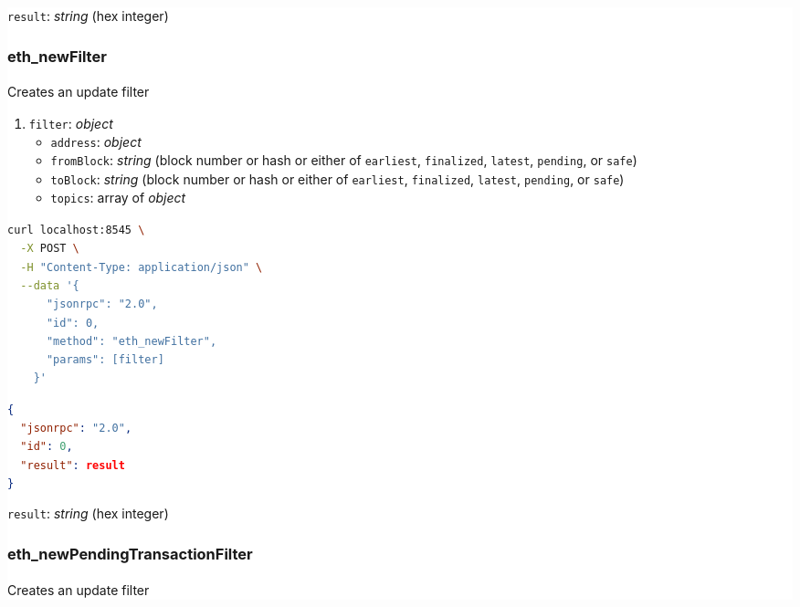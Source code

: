 `result`: *string* (hex integer)

</TabItem>
</Tabs>

### eth_newFilter

Creates an update filter

<Tabs>
<TabItem value="params" label="Parameters">

1. `filter`: *object*
    - `address`: *object*
    - `fromBlock`: *string* (block number or hash or either of `earliest`, `finalized`, `latest`, `pending`, or `safe`)
    - `toBlock`: *string* (block number or hash or either of `earliest`, `finalized`, `latest`, `pending`, or `safe`)
    - `topics`: array of *object*


</TabItem>
<TabItem value="request" label="Request" default>

```bash
curl localhost:8545 \
  -X POST \
  -H "Content-Type: application/json" \
  --data '{
      "jsonrpc": "2.0",
      "id": 0,
      "method": "eth_newFilter",
      "params": [filter]
    }'
```

</TabItem>
<TabItem value="response" label="Response">

```json
{
  "jsonrpc": "2.0",
  "id": 0,
  "result": result
}
```

`result`: *string* (hex integer)

</TabItem>
</Tabs>

### eth_newPendingTransactionFilter

Creates an update filter

<Tabs>
<TabItem value="request" label="Request" default>
